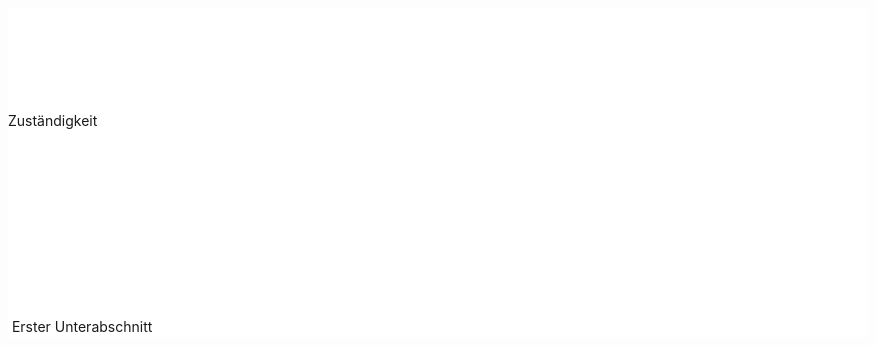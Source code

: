 </tr>

<tr>

<td style align="left" valign="top" charoff="50">

 

</td>

<td style align="left" valign="top" charoff="50">

 

</td>

<td style align="left" valign="top" charoff="50">

 

</td>

<td style colspan="4" align="left" valign="top" charoff="50">

Zuständigkeit

</td>

</tr>

<tr>

<td style align="left" valign="top" charoff="50">

 

</td>

<td style align="left" valign="top" charoff="50">

 

</td>

<td style align="left" valign="top" charoff="50">

 

</td>

<td style align="left" valign="top" charoff="50">

 

</td>

<td style align="left" valign="top" charoff="50">

 

</td>

<td style colspan="2" align="left" valign="top" charoff="50">

 Erster Unterabschnitt

</td>

</tr>
